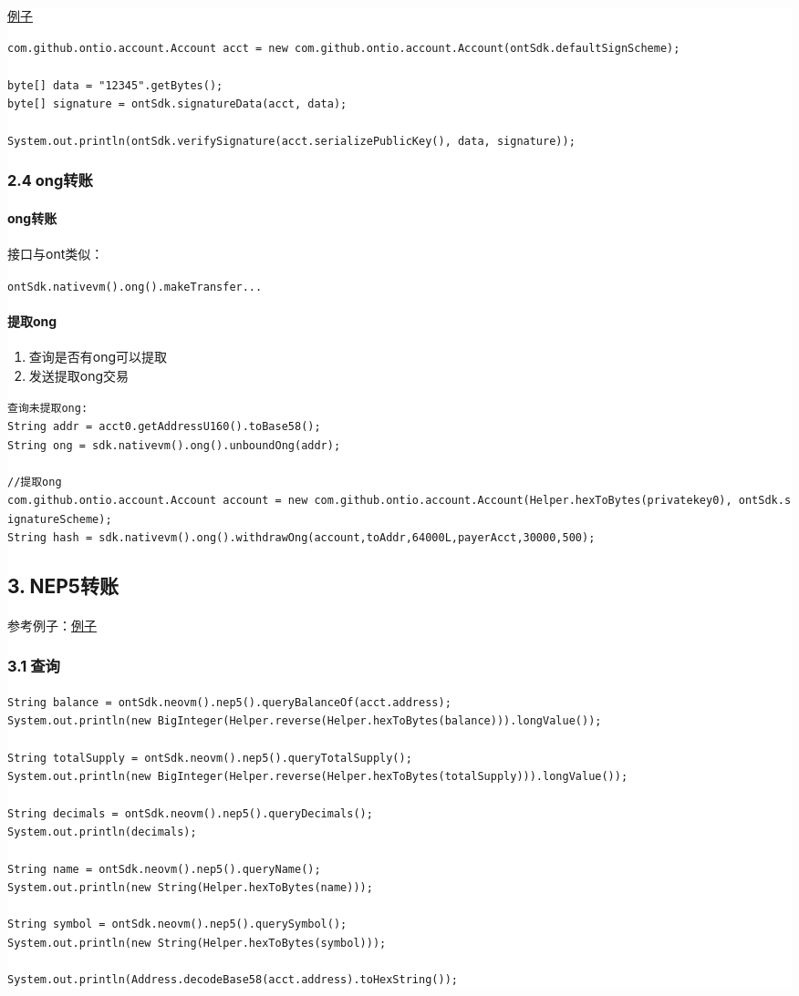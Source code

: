 
[例子](https://github.com/ontio/ontology-java-sdk/blob/master/src/main/java/demo/SignatureDemo.java) 


```
com.github.ontio.account.Account acct = new com.github.ontio.account.Account(ontSdk.defaultSignScheme);

byte[] data = "12345".getBytes();
byte[] signature = ontSdk.signatureData(acct, data);

System.out.println(ontSdk.verifySignature(acct.serializePublicKey(), data, signature));

```



### 2.4 ong转账


####  **ong转账**

接口与ont类似：

```
ontSdk.nativevm().ong().makeTransfer...
```

####  **提取ong**

1. 查询是否有ong可以提取
2. 发送提取ong交易

```
查询未提取ong:
String addr = acct0.getAddressU160().toBase58();
String ong = sdk.nativevm().ong().unboundOng(addr);

//提取ong
com.github.ontio.account.Account account = new com.github.ontio.account.Account(Helper.hexToBytes(privatekey0), ontSdk.signatureScheme);
String hash = sdk.nativevm().ong().withdrawOng(account,toAddr,64000L,payerAcct,30000,500);

```



## 3. NEP5转账

参考例子：[例子](https://github.com/ontio/ontology-java-sdk/blob/master/src/main/java/demo/Nep5Demo.java)

### 3.1 查询

```
String balance = ontSdk.neovm().nep5().queryBalanceOf(acct.address);
System.out.println(new BigInteger(Helper.reverse(Helper.hexToBytes(balance))).longValue());

String totalSupply = ontSdk.neovm().nep5().queryTotalSupply();
System.out.println(new BigInteger(Helper.reverse(Helper.hexToBytes(totalSupply))).longValue());

String decimals = ontSdk.neovm().nep5().queryDecimals();
System.out.println(decimals);

String name = ontSdk.neovm().nep5().queryName();
System.out.println(new String(Helper.hexToBytes(name)));

String symbol = ontSdk.neovm().nep5().querySymbol();
System.out.println(new String(Helper.hexToBytes(symbol)));

System.out.println(Address.decodeBase58(acct.address).toHexString());
```